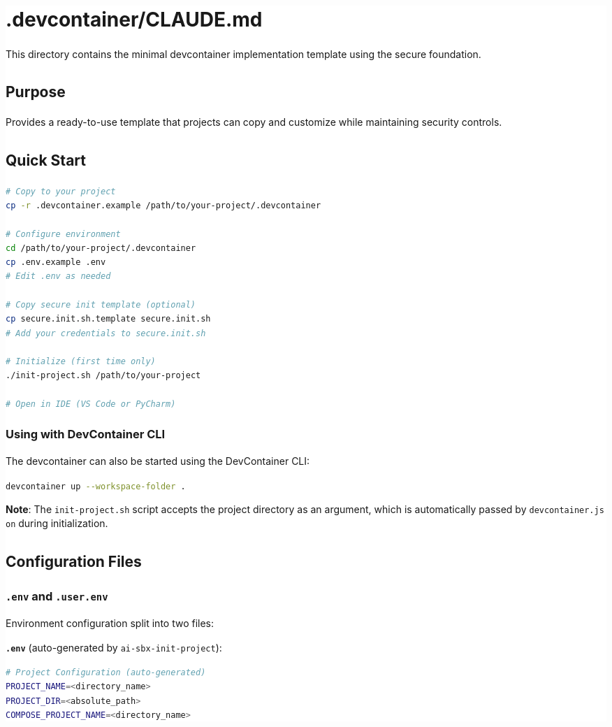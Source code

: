 # .devcontainer/CLAUDE.md

This directory contains the minimal devcontainer implementation template using the secure foundation.

## Purpose

Provides a ready-to-use template that projects can copy and customize while maintaining security controls.

## Quick Start

```bash
# Copy to your project
cp -r .devcontainer.example /path/to/your-project/.devcontainer

# Configure environment
cd /path/to/your-project/.devcontainer
cp .env.example .env
# Edit .env as needed

# Copy secure init template (optional)
cp secure.init.sh.template secure.init.sh
# Add your credentials to secure.init.sh

# Initialize (first time only)
./init-project.sh /path/to/your-project

# Open in IDE (VS Code or PyCharm)
```

### Using with DevContainer CLI
The devcontainer can also be started using the DevContainer CLI:
```bash
devcontainer up --workspace-folder .
```

**Note**: The `init-project.sh` script accepts the project directory as an argument, which is automatically passed by `devcontainer.json` during initialization.

## Configuration Files

### `.env` and `.user.env`
Environment configuration split into two files:

**`.env`** (auto-generated by `ai-sbx-init-project`):
```bash
# Project Configuration (auto-generated)
PROJECT_NAME=<directory_name>
PROJECT_DIR=<absolute_path>
COMPOSE_PROJECT_NAME=<directory_name>
```
